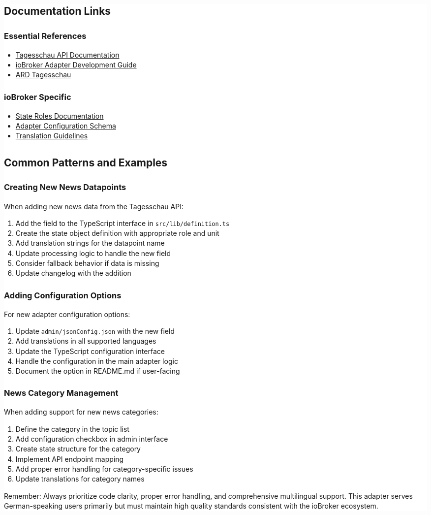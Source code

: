 ## Documentation Links

### Essential References
- [Tagesschau API Documentation](https://www.tagesschau.de/api2u/)
- [ioBroker Adapter Development Guide](https://www.iobroker.net/#en/documentation/dev/adapterdev.md)
- [ARD Tagesschau](https://www.tagesschau.de/)

### ioBroker Specific
- [State Roles Documentation](https://github.com/ioBroker/ioBroker.docs/blob/master/docs/en/dev/objectsschema.md)
- [Adapter Configuration Schema](https://github.com/ioBroker/ioBroker.docs/blob/master/docs/en/dev/adapterconfigschema.md)
- [Translation Guidelines](https://github.com/ioBroker/ioBroker.docs/blob/master/docs/en/dev/translating.md)

## Common Patterns and Examples

### Creating New News Datapoints
When adding new news data from the Tagesschau API:

1. Add the field to the TypeScript interface in `src/lib/definition.ts`
2. Create the state object definition with appropriate role and unit
3. Add translation strings for the datapoint name
4. Update processing logic to handle the new field
5. Consider fallback behavior if data is missing
6. Update changelog with the addition

### Adding Configuration Options
For new adapter configuration options:
1. Update `admin/jsonConfig.json` with the new field
2. Add translations in all supported languages
3. Update the TypeScript configuration interface
4. Handle the configuration in the main adapter logic
5. Document the option in README.md if user-facing

### News Category Management
When adding support for new news categories:
1. Define the category in the topic list
2. Add configuration checkbox in admin interface
3. Create state structure for the category
4. Implement API endpoint mapping
5. Add proper error handling for category-specific issues
6. Update translations for category names

Remember: Always prioritize code clarity, proper error handling, and comprehensive multilingual support. This adapter serves German-speaking users primarily but must maintain high quality standards consistent with the ioBroker ecosystem.
